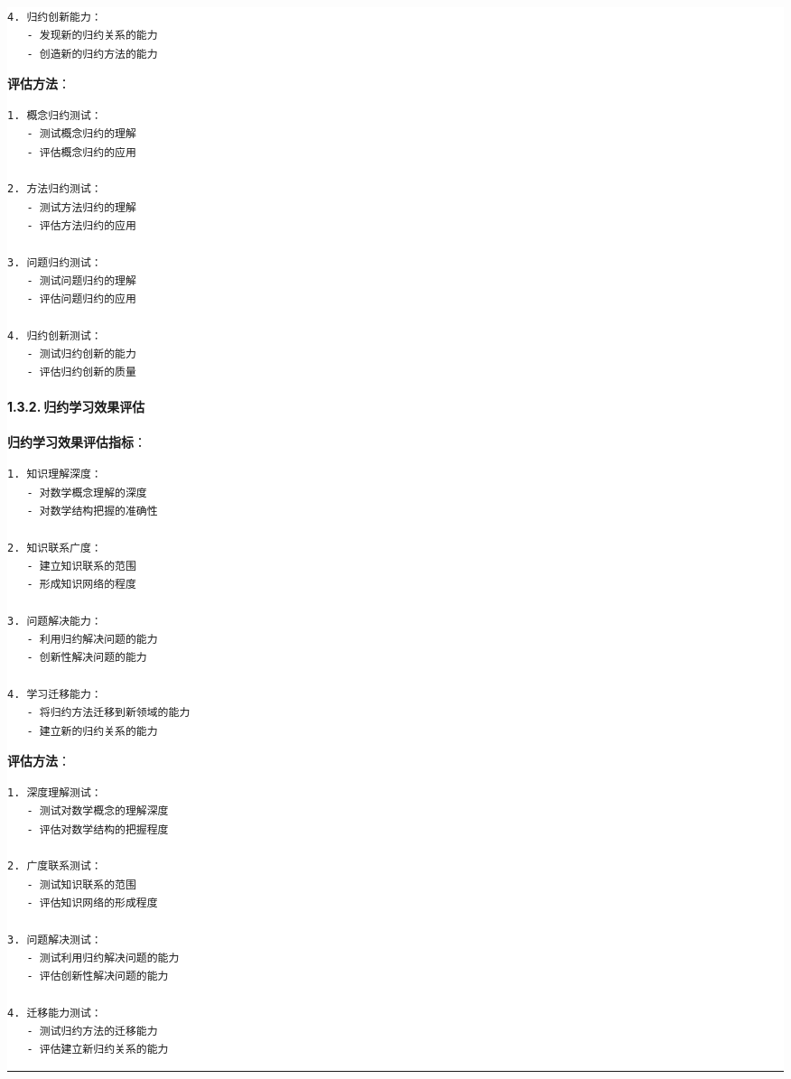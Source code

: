 ```text
4. 归约创新能力：
   - 发现新的归约关系的能力
   - 创造新的归约方法的能力
```

**评估方法**：

```text
1. 概念归约测试：
   - 测试概念归约的理解
   - 评估概念归约的应用

2. 方法归约测试：
   - 测试方法归约的理解
   - 评估方法归约的应用

3. 问题归约测试：
   - 测试问题归约的理解
   - 评估问题归约的应用

4. 归约创新测试：
   - 测试归约创新的能力
   - 评估归约创新的质量
```

#### 1.3.2. 归约学习效果评估

**归约学习效果评估指标**：

```text
1. 知识理解深度：
   - 对数学概念理解的深度
   - 对数学结构把握的准确性

2. 知识联系广度：
   - 建立知识联系的范围
   - 形成知识网络的程度

3. 问题解决能力：
   - 利用归约解决问题的能力
   - 创新性解决问题的能力

4. 学习迁移能力：
   - 将归约方法迁移到新领域的能力
   - 建立新的归约关系的能力
```

**评估方法**：

```text
1. 深度理解测试：
   - 测试对数学概念的理解深度
   - 评估对数学结构的把握程度

2. 广度联系测试：
   - 测试知识联系的范围
   - 评估知识网络的形成程度

3. 问题解决测试：
   - 测试利用归约解决问题的能力
   - 评估创新性解决问题的能力

4. 迁移能力测试：
   - 测试归约方法的迁移能力
   - 评估建立新归约关系的能力
```

---